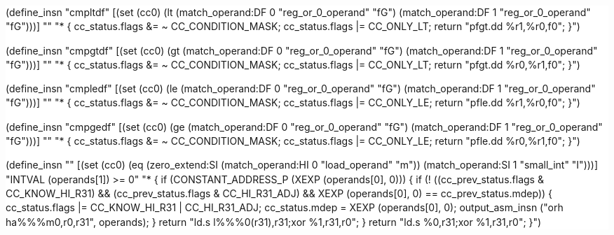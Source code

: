(define_insn "cmpltdf"
  [(set (cc0) (lt (match_operand:DF 0 "reg_or_0_operand" "fG")
		  (match_operand:DF 1 "reg_or_0_operand" "fG")))]
  ""
  "*
{
  cc_status.flags &= ~ CC_CONDITION_MASK;
  cc_status.flags |= CC_ONLY_LT;
  return \"pfgt.dd %r1,%r0,f0\";
}")

(define_insn "cmpgtdf"
  [(set (cc0) (gt (match_operand:DF 0 "reg_or_0_operand" "fG")
		  (match_operand:DF 1 "reg_or_0_operand" "fG")))]
  ""
  "*
{
  cc_status.flags &= ~ CC_CONDITION_MASK;
  cc_status.flags |= CC_ONLY_LT;
  return \"pfgt.dd %r0,%r1,f0\";
}")

(define_insn "cmpledf"
  [(set (cc0) (le (match_operand:DF 0 "reg_or_0_operand" "fG")
		  (match_operand:DF 1 "reg_or_0_operand" "fG")))]
  ""
  "*
{
  cc_status.flags &= ~ CC_CONDITION_MASK;
  cc_status.flags |= CC_ONLY_LE;
  return \"pfle.dd %r1,%r0,f0\";
}")

(define_insn "cmpgedf"
  [(set (cc0) (ge (match_operand:DF 0 "reg_or_0_operand" "fG")
		  (match_operand:DF 1 "reg_or_0_operand" "fG")))]
  ""
  "*
{
  cc_status.flags &= ~ CC_CONDITION_MASK;
  cc_status.flags |= CC_ONLY_LE;
  return \"pfle.dd %r0,%r1,f0\";
}")

(define_insn ""
  [(set (cc0) (eq (zero_extend:SI (match_operand:HI 0 "load_operand" "m"))
	          (match_operand:SI 1 "small_int" "I")))]
  "INTVAL (operands[1]) >= 0"
  "*
{
  if (CONSTANT_ADDRESS_P (XEXP (operands[0], 0)))
  {
      if (! ((cc_prev_status.flags & CC_KNOW_HI_R31)
	     && (cc_prev_status.flags & CC_HI_R31_ADJ)
	     && XEXP (operands[0], 0) == cc_prev_status.mdep))
	{
	  cc_status.flags |= CC_KNOW_HI_R31 | CC_HI_R31_ADJ;
	  cc_status.mdep = XEXP (operands[0], 0);
	  output_asm_insn (\"orh ha%%%m0,r0,r31\", operands);
	}
      return \"ld.s l%%%0(r31),r31\;xor %1,r31,r0\";
  }
  return \"ld.s %0,r31\;xor %1,r31,r0\";
}")
